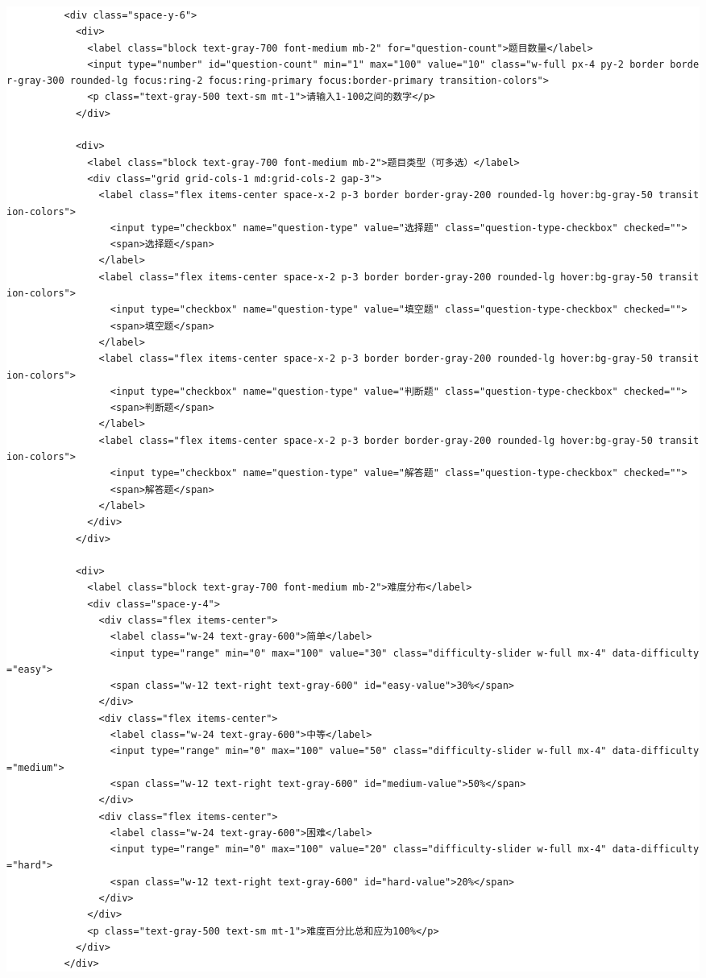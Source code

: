               <div class="space-y-6">
                <div>
                  <label class="block text-gray-700 font-medium mb-2" for="question-count">题目数量</label>
                  <input type="number" id="question-count" min="1" max="100" value="10" class="w-full px-4 py-2 border border-gray-300 rounded-lg focus:ring-2 focus:ring-primary focus:border-primary transition-colors">
                  <p class="text-gray-500 text-sm mt-1">请输入1-100之间的数字</p>
                </div>
                
                <div>
                  <label class="block text-gray-700 font-medium mb-2">题目类型（可多选）</label>
                  <div class="grid grid-cols-1 md:grid-cols-2 gap-3">
                    <label class="flex items-center space-x-2 p-3 border border-gray-200 rounded-lg hover:bg-gray-50 transition-colors">
                      <input type="checkbox" name="question-type" value="选择题" class="question-type-checkbox" checked="">
                      <span>选择题</span>
                    </label>
                    <label class="flex items-center space-x-2 p-3 border border-gray-200 rounded-lg hover:bg-gray-50 transition-colors">
                      <input type="checkbox" name="question-type" value="填空题" class="question-type-checkbox" checked="">
                      <span>填空题</span>
                    </label>
                    <label class="flex items-center space-x-2 p-3 border border-gray-200 rounded-lg hover:bg-gray-50 transition-colors">
                      <input type="checkbox" name="question-type" value="判断题" class="question-type-checkbox" checked="">
                      <span>判断题</span>
                    </label>
                    <label class="flex items-center space-x-2 p-3 border border-gray-200 rounded-lg hover:bg-gray-50 transition-colors">
                      <input type="checkbox" name="question-type" value="解答题" class="question-type-checkbox" checked="">
                      <span>解答题</span>
                    </label>
                  </div>
                </div>
                
                <div>
                  <label class="block text-gray-700 font-medium mb-2">难度分布</label>
                  <div class="space-y-4">
                    <div class="flex items-center">
                      <label class="w-24 text-gray-600">简单</label>
                      <input type="range" min="0" max="100" value="30" class="difficulty-slider w-full mx-4" data-difficulty="easy">
                      <span class="w-12 text-right text-gray-600" id="easy-value">30%</span>
                    </div>
                    <div class="flex items-center">
                      <label class="w-24 text-gray-600">中等</label>
                      <input type="range" min="0" max="100" value="50" class="difficulty-slider w-full mx-4" data-difficulty="medium">
                      <span class="w-12 text-right text-gray-600" id="medium-value">50%</span>
                    </div>
                    <div class="flex items-center">
                      <label class="w-24 text-gray-600">困难</label>
                      <input type="range" min="0" max="100" value="20" class="difficulty-slider w-full mx-4" data-difficulty="hard">
                      <span class="w-12 text-right text-gray-600" id="hard-value">20%</span>
                    </div>
                  </div>
                  <p class="text-gray-500 text-sm mt-1">难度百分比总和应为100%</p>
                </div>
              </div>
              